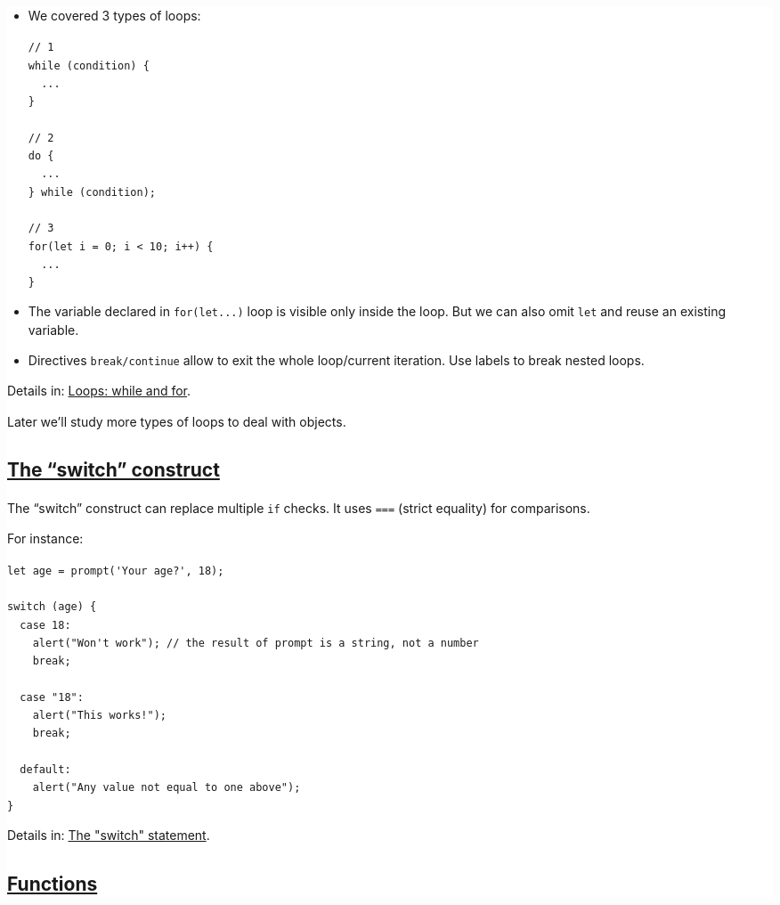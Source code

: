 - We covered 3 types of loops:

      // 1
      while (condition) {
        ...
      }

      // 2
      do {
        ...
      } while (condition);

      // 3
      for(let i = 0; i < 10; i++) {
        ...
      }

- The variable declared in `for(let...)` loop is visible only inside the loop. But we can also omit `let` and reuse an existing variable.

- Directives `break/continue` allow to exit the whole loop/current iteration. Use labels to break nested loops.

Details in: [Loops: while and for](/while-for).

Later we’ll study more types of loops to deal with objects.

## <a href="#the-switch-construct" id="the-switch-construct" class="main__anchor">The “switch” construct</a>

The “switch” construct can replace multiple `if` checks. It uses `===` (strict equality) for comparisons.

For instance:

<a href="#" class="toolbar__button toolbar__button_run" title="run"></a>

<a href="#" class="toolbar__button toolbar__button_edit" title="open in sandbox"></a>

    let age = prompt('Your age?', 18);

    switch (age) {
      case 18:
        alert("Won't work"); // the result of prompt is a string, not a number
        break;

      case "18":
        alert("This works!");
        break;

      default:
        alert("Any value not equal to one above");
    }

Details in: [The "switch" statement](/switch).

## <a href="#functions" id="functions" class="main__anchor">Functions</a>
